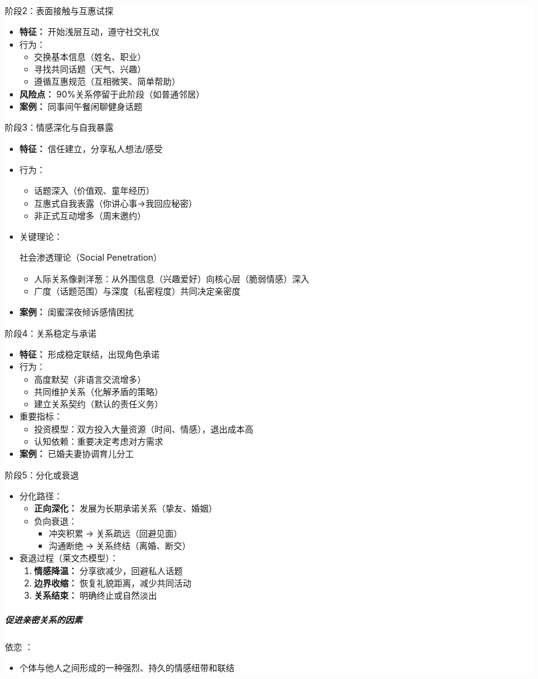   阶段2：表面接触与互惠试探

  - **特征：** 开始浅层互动，遵守社交礼仪
  - 行为：
    - 交换基本信息（姓名、职业）
    - 寻找共同话题（天气、兴趣）
    - 遵循互惠规范（互相微笑、简单帮助）
  - **风险点：** 90%关系停留于此阶段（如普通邻居）
  - **案例：** 同事间午餐闲聊健身话题

  阶段3：情感深化与自我暴露

  - **特征：** 信任建立，分享私人想法/感受

  - 行为：

    - 话题深入（价值观、童年经历）
    - 互惠式自我表露（你讲心事→我回应秘密）
    - 非正式互动增多（周末邀约）

  - 关键理论：

     社会渗透理论（Social Penetration）

    - 人际关系像剥洋葱：从外围信息（兴趣爱好）向核心层（脆弱情感）深入
    - 广度（话题范围）与深度（私密程度）共同决定亲密度

  - **案例：** 闺蜜深夜倾诉感情困扰

  阶段4：关系稳定与承诺

  - **特征：** 形成稳定联结，出现角色承诺
  - 行为：
    - 高度默契（非语言交流增多）
    - 共同维护关系（化解矛盾的策略）
    - 建立关系契约（默认的责任义务）
  - 重要指标：
    - 投资模型：双方投入大量资源（时间、情感），退出成本高
    - 认知依赖：重要决定考虑对方需求
  - **案例：** 已婚夫妻协调育儿分工

  阶段5：分化或衰退

  - 分化路径：
    - **正向深化：** 发展为长期承诺关系（挚友、婚姻）
    - 负向衰退：
      - 冲突积累 → 关系疏远（回避见面）
      - 沟通断绝 → 关系终结（离婚、断交）
  - 衰退过程（莱文杰模型）：
    1. **情感降温：** 分享欲减少，回避私人话题
    2. **边界收缩：** 恢复礼貌距离，减少共同活动
    3. **关系结束：** 明确终止或自然淡出

##### 促进亲密关系的因素

依恋 ：

- 个体与他人之间形成的一种强烈、持久的情感纽带和联结
